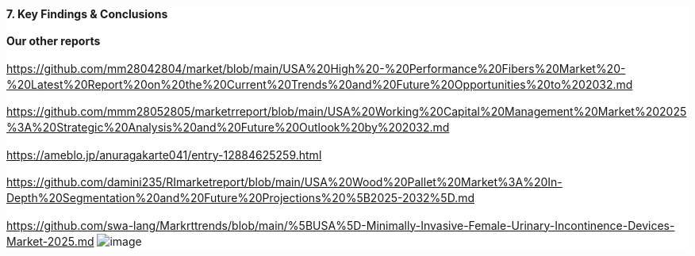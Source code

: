 <strong>7. Key Findings & Conclusions</strong>

<strong>Our other reports</strong>

<a href=https://github.com/mm28042804/market/blob/main/USA%20High%20-%20Performance%20Fibers%20Market%20-%20Latest%20Report%20on%20the%20Current%20Trends%20and%20Future%20Opportunities%20to%202032.md>https://github.com/mm28042804/market/blob/main/USA%20High%20-%20Performance%20Fibers%20Market%20-%20Latest%20Report%20on%20the%20Current%20Trends%20and%20Future%20Opportunities%20to%202032.md</a>

<a href=https://github.com/mmm28052805/marketrreport/blob/main/USA%20Working%20Capital%20Management%20Market%202025%3A%20Strategic%20Analysis%20and%20Future%20Outlook%20by%202032.md>https://github.com/mmm28052805/marketrreport/blob/main/USA%20Working%20Capital%20Management%20Market%202025%3A%20Strategic%20Analysis%20and%20Future%20Outlook%20by%202032.md</a>

<a href=https://ameblo.jp/anuragakarte041/entry-12884625259.html>https://ameblo.jp/anuragakarte041/entry-12884625259.html</a>

<a href=https://github.com/damini235/RImarketreport/blob/main/USA%20Wood%20Pallet%20Market%3A%20In-Depth%20Segmentation%20and%20Future%20Projections%20%5B2025-2032%5D.md>https://github.com/damini235/RImarketreport/blob/main/USA%20Wood%20Pallet%20Market%3A%20In-Depth%20Segmentation%20and%20Future%20Projections%20%5B2025-2032%5D.md</a>

<a href=https://github.com/swa-lang/Markrttrends/blob/main/%5BUSA%5D-Minimally-Invasive-Female-Urinary-Incontinence-Devices-Market-2025.md>https://github.com/swa-lang/Markrttrends/blob/main/%5BUSA%5D-Minimally-Invasive-Female-Urinary-Incontinence-Devices-Market-2025.md</a>
![image](https://github.com/user-attachments/assets/20a7defe-7b00-45b1-ba6c-d77d7e9f887c)
